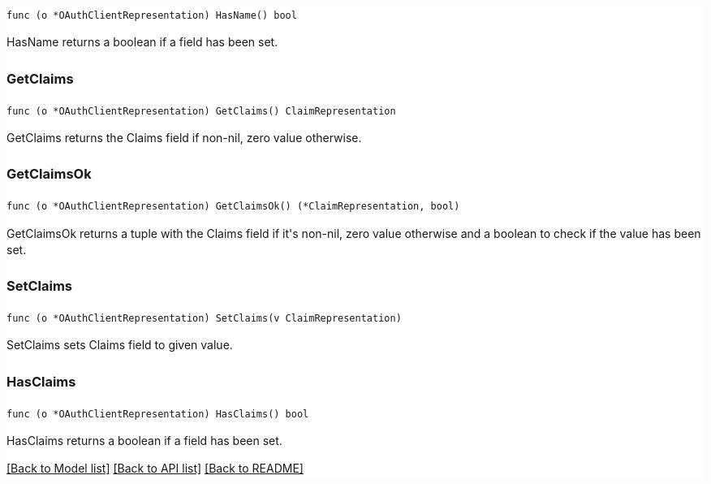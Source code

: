 `func (o *OAuthClientRepresentation) HasName() bool`

HasName returns a boolean if a field has been set.

### GetClaims

`func (o *OAuthClientRepresentation) GetClaims() ClaimRepresentation`

GetClaims returns the Claims field if non-nil, zero value otherwise.

### GetClaimsOk

`func (o *OAuthClientRepresentation) GetClaimsOk() (*ClaimRepresentation, bool)`

GetClaimsOk returns a tuple with the Claims field if it's non-nil, zero value otherwise
and a boolean to check if the value has been set.

### SetClaims

`func (o *OAuthClientRepresentation) SetClaims(v ClaimRepresentation)`

SetClaims sets Claims field to given value.

### HasClaims

`func (o *OAuthClientRepresentation) HasClaims() bool`

HasClaims returns a boolean if a field has been set.


[[Back to Model list]](../README.md#documentation-for-models) [[Back to API list]](../README.md#documentation-for-api-endpoints) [[Back to README]](../README.md)


